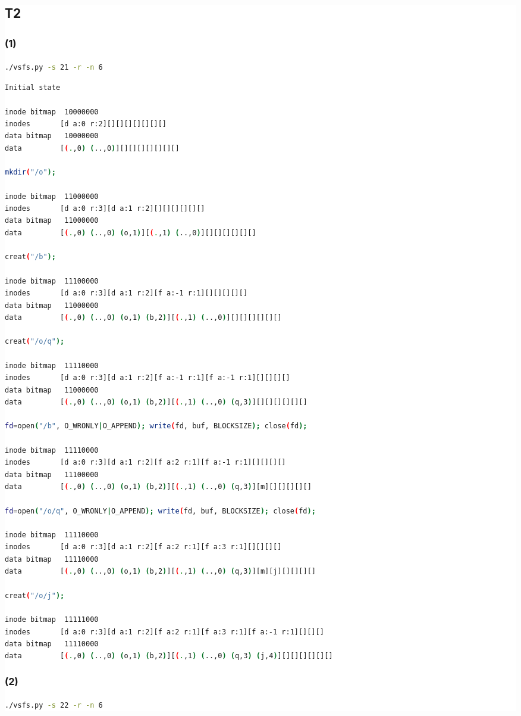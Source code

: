 ## T2
### (1)
```sh
./vsfs.py -s 21 -r -n 6
```

```sh
Initial state

inode bitmap  10000000
inodes       [d a:0 r:2][][][][][][][]
data bitmap   10000000
data         [(.,0) (..,0)][][][][][][][]

mkdir("/o");

inode bitmap  11000000
inodes       [d a:0 r:3][d a:1 r:2][][][][][][]
data bitmap   11000000
data         [(.,0) (..,0) (o,1)][(.,1) (..,0)][][][][][][]

creat("/b");

inode bitmap  11100000
inodes       [d a:0 r:3][d a:1 r:2][f a:-1 r:1][][][][][]
data bitmap   11000000
data         [(.,0) (..,0) (o,1) (b,2)][(.,1) (..,0)][][][][][][]

creat("/o/q");

inode bitmap  11110000
inodes       [d a:0 r:3][d a:1 r:2][f a:-1 r:1][f a:-1 r:1][][][][]
data bitmap   11000000
data         [(.,0) (..,0) (o,1) (b,2)][(.,1) (..,0) (q,3)][][][][][][]

fd=open("/b", O_WRONLY|O_APPEND); write(fd, buf, BLOCKSIZE); close(fd);

inode bitmap  11110000
inodes       [d a:0 r:3][d a:1 r:2][f a:2 r:1][f a:-1 r:1][][][][]
data bitmap   11100000
data         [(.,0) (..,0) (o,1) (b,2)][(.,1) (..,0) (q,3)][m][][][][][]

fd=open("/o/q", O_WRONLY|O_APPEND); write(fd, buf, BLOCKSIZE); close(fd);

inode bitmap  11110000
inodes       [d a:0 r:3][d a:1 r:2][f a:2 r:1][f a:3 r:1][][][][]
data bitmap   11110000
data         [(.,0) (..,0) (o,1) (b,2)][(.,1) (..,0) (q,3)][m][j][][][][]

creat("/o/j");

inode bitmap  11111000
inodes       [d a:0 r:3][d a:1 r:2][f a:2 r:1][f a:3 r:1][f a:-1 r:1][][][]
data bitmap   11110000
data         [(.,0) (..,0) (o,1) (b,2)][(.,1) (..,0) (q,3) (j,4)][][][][][][]
```
### (2)
```sh
./vsfs.py -s 22 -r -n 6
```
